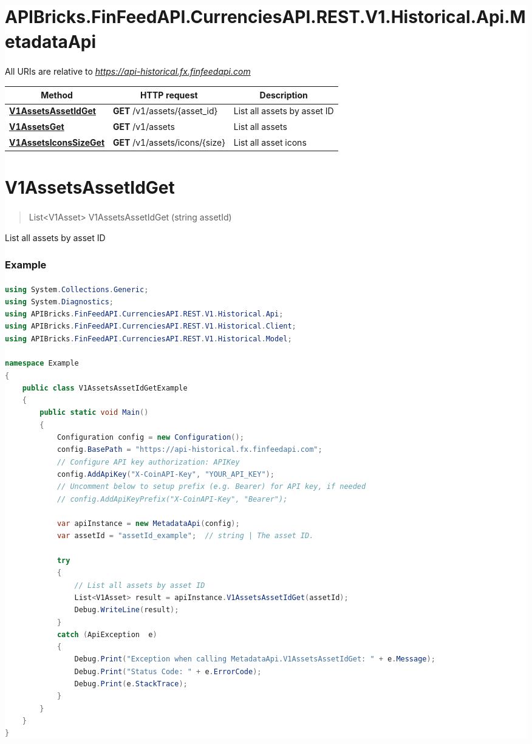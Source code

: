 # APIBricks.FinFeedAPI.CurrenciesAPI.REST.V1.Historical.Api.MetadataApi

All URIs are relative to *https://api-historical.fx.finfeedapi.com*

| Method | HTTP request | Description |
|--------|--------------|-------------|
| [**V1AssetsAssetIdGet**](MetadataApi.md#v1assetsassetidget) | **GET** /v1/assets/{asset_id} | List all assets by asset ID |
| [**V1AssetsGet**](MetadataApi.md#v1assetsget) | **GET** /v1/assets | List all assets |
| [**V1AssetsIconsSizeGet**](MetadataApi.md#v1assetsiconssizeget) | **GET** /v1/assets/icons/{size} | List all asset icons |

<a id="v1assetsassetidget"></a>
# **V1AssetsAssetIdGet**
> List&lt;V1Asset&gt; V1AssetsAssetIdGet (string assetId)

List all assets by asset ID

### Example
```csharp
using System.Collections.Generic;
using System.Diagnostics;
using APIBricks.FinFeedAPI.CurrenciesAPI.REST.V1.Historical.Api;
using APIBricks.FinFeedAPI.CurrenciesAPI.REST.V1.Historical.Client;
using APIBricks.FinFeedAPI.CurrenciesAPI.REST.V1.Historical.Model;

namespace Example
{
    public class V1AssetsAssetIdGetExample
    {
        public static void Main()
        {
            Configuration config = new Configuration();
            config.BasePath = "https://api-historical.fx.finfeedapi.com";
            // Configure API key authorization: APIKey
            config.AddApiKey("X-CoinAPI-Key", "YOUR_API_KEY");
            // Uncomment below to setup prefix (e.g. Bearer) for API key, if needed
            // config.AddApiKeyPrefix("X-CoinAPI-Key", "Bearer");

            var apiInstance = new MetadataApi(config);
            var assetId = "assetId_example";  // string | The asset ID.

            try
            {
                // List all assets by asset ID
                List<V1Asset> result = apiInstance.V1AssetsAssetIdGet(assetId);
                Debug.WriteLine(result);
            }
            catch (ApiException  e)
            {
                Debug.Print("Exception when calling MetadataApi.V1AssetsAssetIdGet: " + e.Message);
                Debug.Print("Status Code: " + e.ErrorCode);
                Debug.Print(e.StackTrace);
            }
        }
    }
}
```
